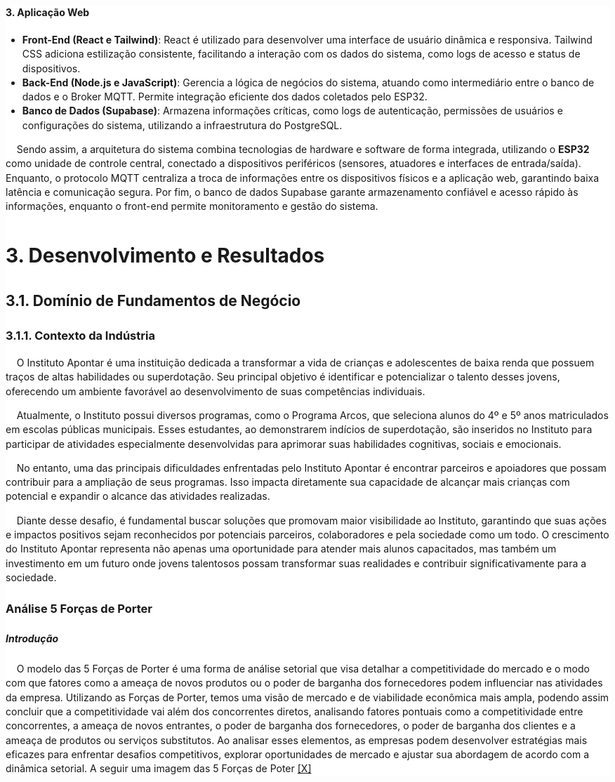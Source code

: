 #### 3. Aplicação Web
- **Front-End (React e Tailwind)**: React é utilizado para desenvolver uma interface de usuário dinâmica e responsiva. Tailwind CSS adiciona estilização consistente, facilitando a interação com os dados do sistema, como logs de acesso e status de dispositivos.
- **Back-End (Node.js e JavaScript)**: Gerencia a lógica de negócios do sistema, atuando como intermediário entre o banco de dados e o Broker MQTT. Permite integração eficiente dos dados coletados pelo ESP32.
- **Banco de Dados (Supabase)**: Armazena informações críticas, como logs de autenticação, permissões de usuários e configurações do sistema, utilizando a infraestrutura do PostgreSQL.

&nbsp;&nbsp;&nbsp;&nbsp;Sendo assim, a arquitetura do sistema combina tecnologias de hardware e software de forma integrada, utilizando o **ESP32** como unidade de controle central, conectado a dispositivos periféricos (sensores, atuadores e interfaces de entrada/saída). Enquanto, o protocolo MQTT centraliza a troca de informações entre os dispositivos físicos e a aplicação web, garantindo baixa latência e comunicação segura. Por fim, o banco de dados Supabase garante armazenamento confiável e acesso rápido às informações, enquanto o front-end permite monitoramento e gestão do sistema.

# <a name="c3"></a>3. Desenvolvimento e Resultados 

## 3.1. Domínio de Fundamentos de Negócio

### 3.1.1. Contexto da Indústria
&nbsp;&nbsp;&nbsp;&nbsp;O Instituto Apontar é uma instituição dedicada a transformar a vida de crianças e adolescentes de baixa renda que possuem traços de altas habilidades ou superdotação. Seu principal objetivo é identificar e potencializar o talento desses jovens, oferecendo um ambiente favorável ao desenvolvimento de suas competências individuais.

&nbsp;&nbsp;&nbsp;&nbsp;Atualmente, o Instituto possui diversos programas, como o Programa Arcos, que seleciona alunos do 4º e 5º anos matriculados em escolas públicas municipais. Esses estudantes, ao demonstrarem indícios de superdotação, são inseridos no Instituto para participar de atividades especialmente desenvolvidas para aprimorar suas habilidades cognitivas, sociais e emocionais.

&nbsp;&nbsp;&nbsp;&nbsp;No entanto, uma das principais dificuldades enfrentadas pelo Instituto Apontar é encontrar parceiros e apoiadores que possam contribuir para a ampliação de seus programas. Isso impacta diretamente sua capacidade de alcançar mais crianças com potencial e expandir o alcance das atividades realizadas.

&nbsp;&nbsp;&nbsp;&nbsp;Diante desse desafio, é fundamental buscar soluções que promovam maior visibilidade ao Instituto, garantindo que suas ações e impactos positivos sejam reconhecidos por potenciais parceiros, colaboradores e pela sociedade como um todo. O crescimento do Instituto Apontar representa não apenas uma oportunidade para atender mais alunos capacitados, mas também um investimento em um futuro onde jovens talentosos possam transformar suas realidades e contribuir significativamente para a sociedade.

### Análise 5 Forças de Porter

##### Introdução 
&nbsp;&nbsp;&nbsp;&nbsp;O modelo das 5 Forças de Porter é uma forma de análise setorial que visa detalhar a competitividade do mercado e o modo com que fatores como a ameaça de novos produtos ou o poder de barganha dos fornecedores podem influenciar nas atividades da empresa. Utilizando as Forças de Porter, temos uma visão de mercado e de viabilidade econômica mais ampla, podendo assim concluir que a competitividade vai além dos concorrentes diretos, analisando fatores pontuais como a competitividade entre concorrentes, a ameaça de novos entrantes, o poder de barganha dos fornecedores, o poder de barganha dos clientes e a ameaça de produtos ou serviços substitutos. Ao analisar esses elementos, as empresas podem desenvolver estratégias mais eficazes para enfrentar desafios competitivos, explorar oportunidades de mercado e ajustar sua abordagem de acordo com a dinâmica setorial. A seguir uma imagem das 5 Forças de Poter [[X]](#6-referências)
